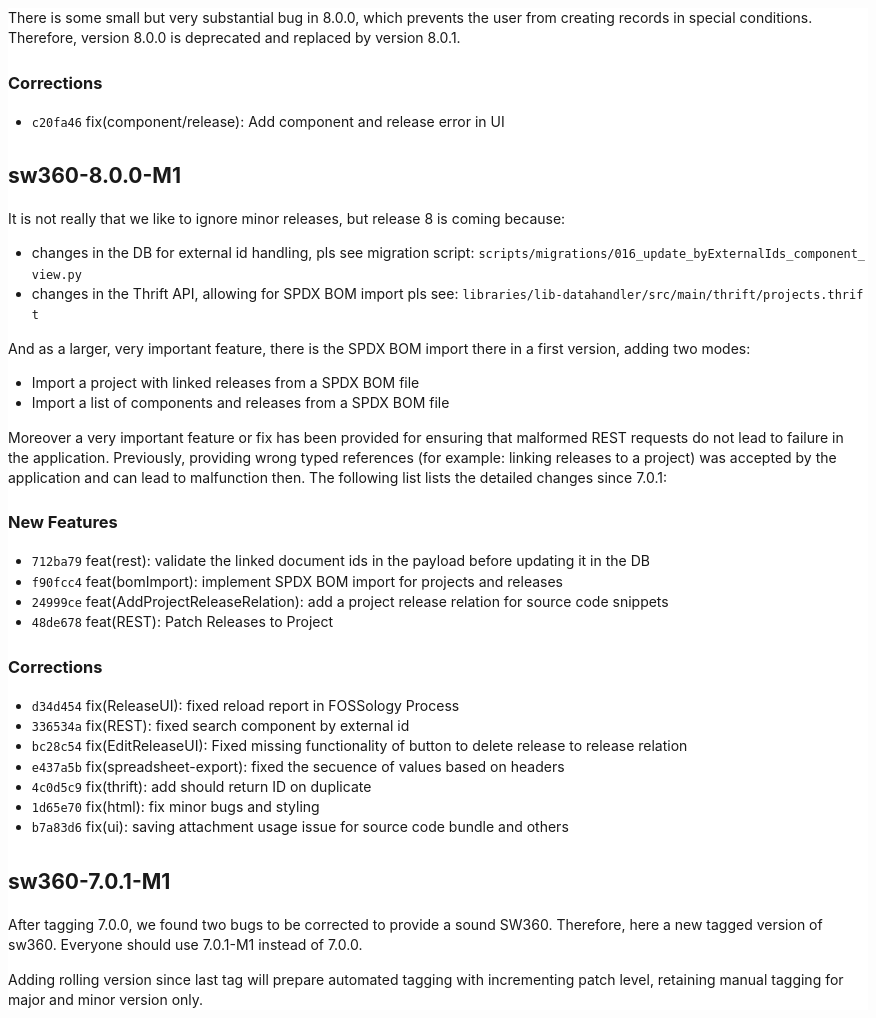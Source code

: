 There is some small but very substantial bug in 8.0.0, which prevents the user from creating records in special conditions. Therefore, version 8.0.0 is deprecated and replaced by version 8.0.1.

### Corrections

* `c20fa46` fix(component/release): Add component and release error in UI

## sw360-8.0.0-M1

It is not really that we like to ignore minor releases, but release 8 is coming because:

* changes in the DB for external id handling, pls see migration script: `scripts/migrations/016_update_byExternalIds_component_view.py`
* changes in the Thrift API, allowing for SPDX BOM import pls see: `libraries/lib-datahandler/src/main/thrift/projects.thrift`

And as a larger, very important feature, there is the SPDX BOM import there in a first version, adding two modes:

* Import a project with linked releases from a SPDX BOM file
* Import a list of components and releases from a SPDX BOM file

Moreover a very important feature or fix has been provided for ensuring that malformed REST requests do not lead to failure in the application. Previously, providing wrong typed references (for example: linking releases to a project) was accepted by the application and can lead to malfunction then. The following list lists the detailed changes since 7.0.1:

### New Features

* `712ba79` feat(rest): validate the linked document ids in the payload before updating it in the DB
* `f90fcc4` feat(bomImport): implement SPDX BOM import for projects and releases
* `24999ce` feat(AddProjectReleaseRelation): add a project release relation for source code snippets
* `48de678` feat(REST): Patch Releases to Project

### Corrections

* `d34d454` fix(ReleaseUI): fixed reload report in FOSSology Process
* `336534a` fix(REST): fixed search component by external id
* `bc28c54` fix(EditReleaseUI): Fixed missing functionality of button to delete release to release relation
* `e437a5b` fix(spreadsheet-export): fixed the secuence of values based on headers
* `4c0d5c9` fix(thrift): add should return ID on duplicate
* `1d65e70` fix(html): fix minor bugs and styling
* `b7a83d6` fix(ui): saving attachment usage issue for source code bundle and others

## sw360-7.0.1-M1

After tagging 7.0.0, we found two bugs to be corrected to provide a sound SW360. Therefore, here a new tagged version of sw360. Everyone should use 7.0.1-M1 instead of 7.0.0.

Adding rolling version since last tag will prepare automated tagging with incrementing patch level, retaining manual tagging for major and minor version only.
